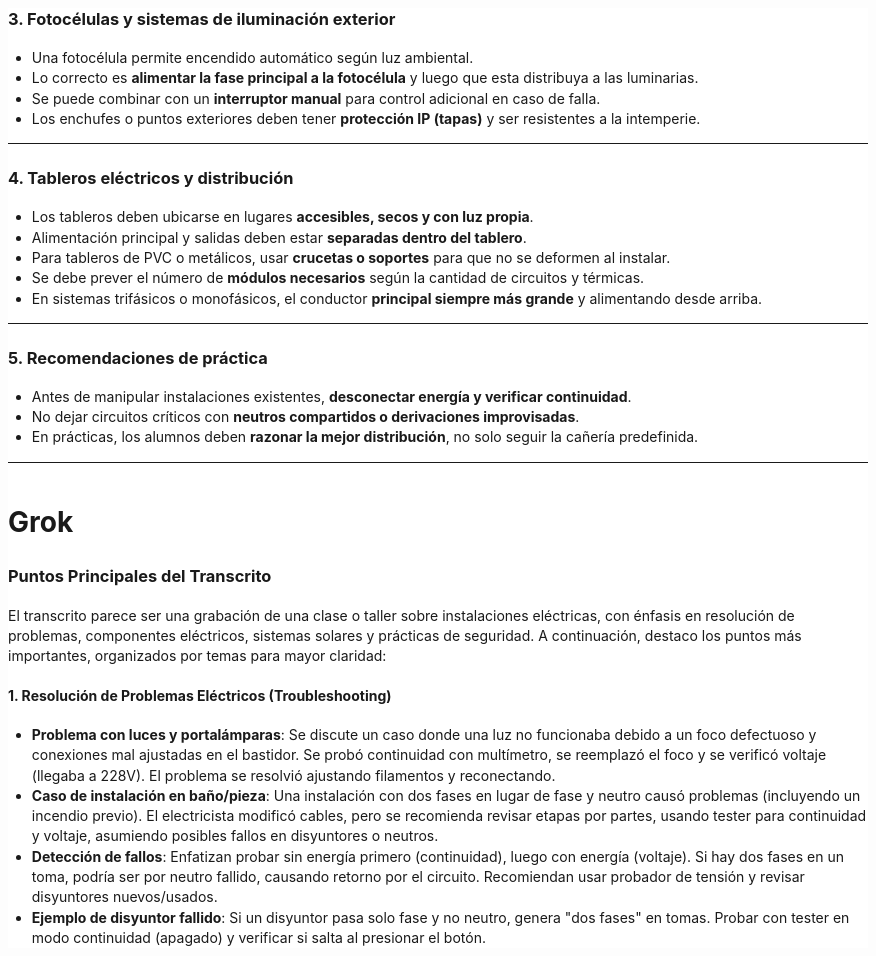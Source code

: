 ### 3. **Fotocélulas y sistemas de iluminación exterior**

* Una fotocélula permite encendido automático según luz ambiental.
* Lo correcto es **alimentar la fase principal a la fotocélula** y luego que esta distribuya a las luminarias.
* Se puede combinar con un **interruptor manual** para control adicional en caso de falla.
* Los enchufes o puntos exteriores deben tener **protección IP (tapas)** y ser resistentes a la intemperie.

---

### 4. **Tableros eléctricos y distribución**

* Los tableros deben ubicarse en lugares **accesibles, secos y con luz propia**.
* Alimentación principal y salidas deben estar **separadas dentro del tablero**.
* Para tableros de PVC o metálicos, usar **crucetas o soportes** para que no se deformen al instalar.
* Se debe prever el número de **módulos necesarios** según la cantidad de circuitos y térmicas.
* En sistemas trifásicos o monofásicos, el conductor **principal siempre más grande** y alimentando desde arriba.

---

### 5. **Recomendaciones de práctica**

* Antes de manipular instalaciones existentes, **desconectar energía y verificar continuidad**.
* No dejar circuitos críticos con **neutros compartidos o derivaciones improvisadas**.
* En prácticas, los alumnos deben **razonar la mejor distribución**, no solo seguir la cañería predefinida.

---

# Grok

### Puntos Principales del Transcrito

El transcrito parece ser una grabación de una clase o taller sobre instalaciones eléctricas, con énfasis en resolución de problemas, componentes eléctricos, sistemas solares y prácticas de seguridad. A continuación, destaco los puntos más importantes, organizados por temas para mayor claridad:

#### 1. **Resolución de Problemas Eléctricos (Troubleshooting)**
   - **Problema con luces y portalámparas**: Se discute un caso donde una luz no funcionaba debido a un foco defectuoso y conexiones mal ajustadas en el bastidor. Se probó continuidad con multímetro, se reemplazó el foco y se verificó voltaje (llegaba a 228V). El problema se resolvió ajustando filamentos y reconectando.
   - **Caso de instalación en baño/pieza**: Una instalación con dos fases en lugar de fase y neutro causó problemas (incluyendo un incendio previo). El electricista modificó cables, pero se recomienda revisar etapas por partes, usando tester para continuidad y voltaje, asumiendo posibles fallos en disyuntores o neutros.
   - **Detección de fallos**: Enfatizan probar sin energía primero (continuidad), luego con energía (voltaje). Si hay dos fases en un toma, podría ser por neutro fallido, causando retorno por el circuito. Recomiendan usar probador de tensión y revisar disyuntores nuevos/usados.
   - **Ejemplo de disyuntor fallido**: Si un disyuntor pasa solo fase y no neutro, genera "dos fases" en tomas. Probar con tester en modo continuidad (apagado) y verificar si salta al presionar el botón.
